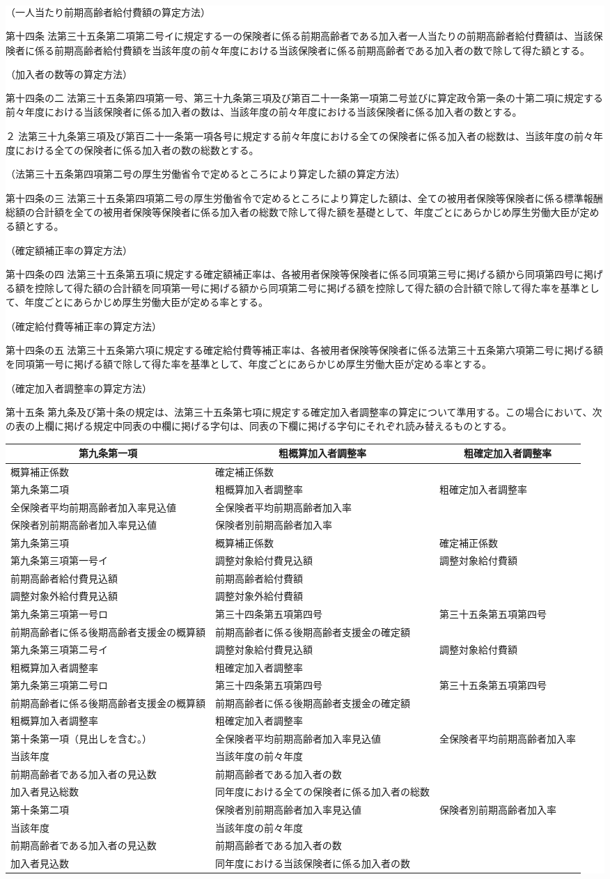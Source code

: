 （一人当たり前期高齢者給付費額の算定方法）

第十四条 法第三十五条第二項第二号イに規定する一の保険者に係る前期高齢者である加入者一人当たりの前期高齢者給付費額は、当該保険者に係る前期高齢者給付費額を当該年度の前々年度における当該保険者に係る前期高齢者である加入者の数で除して得た額とする。

（加入者の数等の算定方法）

第十四条の二 法第三十五条第四項第一号、第三十九条第三項及び第百二十一条第一項第二号並びに算定政令第一条の十第二項に規定する前々年度における当該保険者に係る加入者の数は、当該年度の前々年度における当該保険者に係る加入者の数とする。

２ 法第三十九条第三項及び第百二十一条第一項各号に規定する前々年度における全ての保険者に係る加入者の総数は、当該年度の前々年度における全ての保険者に係る加入者の数の総数とする。

（法第三十五条第四項第二号の厚生労働省令で定めるところにより算定した額の算定方法）

第十四条の三 法第三十五条第四項第二号の厚生労働省令で定めるところにより算定した額は、全ての被用者保険等保険者に係る標準報酬総額の合計額を全ての被用者保険等保険者に係る加入者の総数で除して得た額を基礎として、年度ごとにあらかじめ厚生労働大臣が定める額とする。

（確定額補正率の算定方法）

第十四条の四 法第三十五条第五項に規定する確定額補正率は、各被用者保険等保険者に係る同項第三号に掲げる額から同項第四号に掲げる額を控除して得た額の合計額を同項第一号に掲げる額から同項第二号に掲げる額を控除して得た額の合計額で除して得た率を基準として、年度ごとにあらかじめ厚生労働大臣が定める率とする。

（確定給付費等補正率の算定方法）

第十四条の五 法第三十五条第六項に規定する確定給付費等補正率は、各被用者保険等保険者に係る法第三十五条第六項第二号に掲げる額を同項第一号に掲げる額で除して得た率を基準として、年度ごとにあらかじめ厚生労働大臣が定める率とする。

（確定加入者調整率の算定方法）

第十五条 第九条及び第十条の規定は、法第三十五条第七項に規定する確定加入者調整率の算定について準用する。この場合において、次の表の上欄に掲げる規定中同表の中欄に掲げる字句は、同表の下欄に掲げる字句にそれぞれ読み替えるものとする。

第九条第一項 | 粗概算加入者調整率 | 粗確定加入者調整率  
---|---|---  
| 概算補正係数 | 確定補正係数  
第九条第二項 | 粗概算加入者調整率 | 粗確定加入者調整率  
| 全保険者平均前期高齢者加入率見込値 | 全保険者平均前期高齢者加入率  
| 保険者別前期高齢者加入率見込値 | 保険者別前期高齢者加入率  
第九条第三項 | 概算補正係数 | 確定補正係数  
第九条第三項第一号イ | 調整対象給付費見込額 | 調整対象給付費額  
前期高齢者給付費見込額 | 前期高齢者給付費額  
| 調整対象外給付費見込額 | 調整対象外給付費額  
第九条第三項第一号ロ | 第三十四条第五項第四号 | 第三十五条第五項第四号  
前期高齢者に係る後期高齢者支援金の概算額 | 前期高齢者に係る後期高齢者支援金の確定額  
第九条第三項第二号イ | 調整対象給付費見込額 | 調整対象給付費額  
粗概算加入者調整率 | 粗確定加入者調整率  
第九条第三項第二号ロ | 第三十四条第五項第四号 | 第三十五条第五項第四号  
前期高齢者に係る後期高齢者支援金の概算額 | 前期高齢者に係る後期高齢者支援金の確定額  
| 粗概算加入者調整率 | 粗確定加入者調整率  
第十条第一項（見出しを含む。） | 全保険者平均前期高齢者加入率見込値 | 全保険者平均前期高齢者加入率  
当該年度 | 当該年度の前々年度  
前期高齢者である加入者の見込数 | 前期高齢者である加入者の数  
| 加入者見込総数 | 同年度における全ての保険者に係る加入者の総数  
第十条第二項 | 保険者別前期高齢者加入率見込値 | 保険者別前期高齢者加入率  
| 当該年度 | 当該年度の前々年度  
| 前期高齢者である加入者の見込数 | 前期高齢者である加入者の数  
| 加入者見込数 | 同年度における当該保険者に係る加入者の数  
  